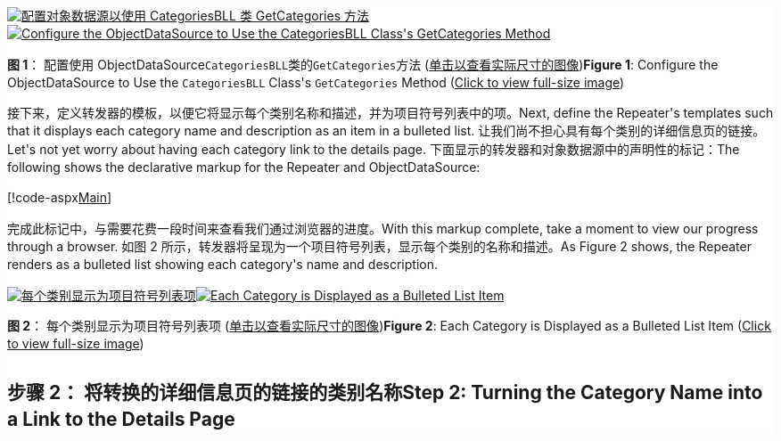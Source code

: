 
<span data-ttu-id="a76e3-127">[![配置对象数据源以使用 CategoriesBLL 类 GetCategories 方法](master-detail-filtering-acess-two-pages-datalist-cs/_static/image2.png)](master-detail-filtering-acess-two-pages-datalist-cs/_static/image1.png)</span><span class="sxs-lookup"><span data-stu-id="a76e3-127">[![Configure the ObjectDataSource to Use the CategoriesBLL Class's GetCategories Method](master-detail-filtering-acess-two-pages-datalist-cs/_static/image2.png)](master-detail-filtering-acess-two-pages-datalist-cs/_static/image1.png)</span></span>

<span data-ttu-id="a76e3-128">**图 1**： 配置使用 ObjectDataSource`CategoriesBLL`类的`GetCategories`方法 ([单击以查看实际尺寸的图像](master-detail-filtering-acess-two-pages-datalist-cs/_static/image3.png))</span><span class="sxs-lookup"><span data-stu-id="a76e3-128">**Figure 1**: Configure the ObjectDataSource to Use the `CategoriesBLL` Class's `GetCategories` Method ([Click to view full-size image](master-detail-filtering-acess-two-pages-datalist-cs/_static/image3.png))</span></span>


<span data-ttu-id="a76e3-129">接下来，定义转发器的模板，以便它将显示每个类别名称和描述，并为项目符号列表中的项。</span><span class="sxs-lookup"><span data-stu-id="a76e3-129">Next, define the Repeater's templates such that it displays each category name and description as an item in a bulleted list.</span></span> <span data-ttu-id="a76e3-130">让我们尚不担心具有每个类别的详细信息页的链接。</span><span class="sxs-lookup"><span data-stu-id="a76e3-130">Let's not yet worry about having each category link to the details page.</span></span> <span data-ttu-id="a76e3-131">下面显示的转发器和对象数据源中的声明性的标记：</span><span class="sxs-lookup"><span data-stu-id="a76e3-131">The following shows the declarative markup for the Repeater and ObjectDataSource:</span></span>

[!code-aspx[Main](master-detail-filtering-acess-two-pages-datalist-cs/samples/sample1.aspx)]

<span data-ttu-id="a76e3-132">完成此标记中，与需要花费一段时间来查看我们通过浏览器的进度。</span><span class="sxs-lookup"><span data-stu-id="a76e3-132">With this markup complete, take a moment to view our progress through a browser.</span></span> <span data-ttu-id="a76e3-133">如图 2 所示，转发器将呈现为一个项目符号列表，显示每个类别的名称和描述。</span><span class="sxs-lookup"><span data-stu-id="a76e3-133">As Figure 2 shows, the Repeater renders as a bulleted list showing each category's name and description.</span></span>


<span data-ttu-id="a76e3-134">[![每个类别显示为项目符号列表项](master-detail-filtering-acess-two-pages-datalist-cs/_static/image5.png)](master-detail-filtering-acess-two-pages-datalist-cs/_static/image4.png)</span><span class="sxs-lookup"><span data-stu-id="a76e3-134">[![Each Category is Displayed as a Bulleted List Item](master-detail-filtering-acess-two-pages-datalist-cs/_static/image5.png)](master-detail-filtering-acess-two-pages-datalist-cs/_static/image4.png)</span></span>

<span data-ttu-id="a76e3-135">**图 2**： 每个类别显示为项目符号列表项 ([单击以查看实际尺寸的图像](master-detail-filtering-acess-two-pages-datalist-cs/_static/image6.png))</span><span class="sxs-lookup"><span data-stu-id="a76e3-135">**Figure 2**: Each Category is Displayed as a Bulleted List Item ([Click to view full-size image](master-detail-filtering-acess-two-pages-datalist-cs/_static/image6.png))</span></span>


## <a name="step-2-turning-the-category-name-into-a-link-to-the-details-page"></a><span data-ttu-id="a76e3-136">步骤 2： 将转换的详细信息页的链接的类别名称</span><span class="sxs-lookup"><span data-stu-id="a76e3-136">Step 2: Turning the Category Name into a Link to the Details Page</span></span>
